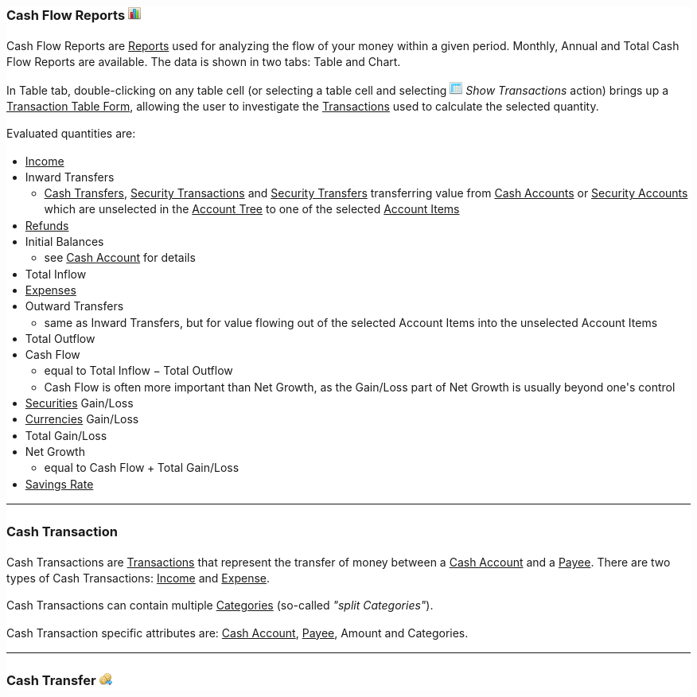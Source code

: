 ### Cash Flow Reports ![Icon](../resources/icons/icons-16/chart.png)

Cash Flow Reports are [Reports](#reports) used for analyzing the flow of your money within a given period. Monthly, Annual and Total Cash Flow Reports are available. The data is shown in two tabs: Table and Chart.

In Table tab, double-clicking on any table cell (or selecting a table cell and selecting ![Icon](../resources/icons/icons-16/table.png) *Show Transactions* action) brings up a [Transaction Table Form](#transaction-table-form), allowing the user to investigate the [Transactions](#transaction) used to calculate the selected quantity.

Evaluated quantities are:

+ [Income](#income-)
+ Inward Transfers
  + [Cash Transfers](#cash-transfer-), [Security Transactions](#security-transaction) and [Security Transfers](#security-transfer-) transferring value from [Cash Accounts](#cash-account-) or [Security Accounts](#security-account-) which are unselected in the [Account Tree](#account-tree-) to one of the selected [Account Items](#account-item)
+ [Refunds](#refund-)
+ Initial Balances
  + see [Cash Account](#cash-account-) for details
+ Total Inflow
+ [Expenses](#expense-)
+ Outward Transfers
  + same as Inward Transfers, but for value flowing out of the selected Account Items into the unselected Account Items
+ Total Outflow
+ Cash Flow
  + equal to $\text{Total Inflow} - \text{Total Outflow}$
  + Cash Flow is often more important than Net Growth, as the Gain/Loss part of Net Growth is usually beyond one's control
+ [Securities](#security-) Gain/Loss
+ [Currencies](#currency-) Gain/Loss
+ Total Gain/Loss
+ Net Growth
  + equal to $\text{Cash Flow} + \text{Total Gain/Loss}$
+ [Savings Rate](#savings-rate)

---

### Cash Transaction

Cash Transactions are [Transactions](#transaction) that represent the transfer of money between a [Cash Account](#cash-account-) and a [Payee](#payee-). There are two types of Cash Transactions: [Income](#income-) and [Expense](#expense-).

Cash Transactions can contain multiple [Categories](#category-) (so-called *"split Categories"*).

Cash Transaction specific attributes are: [Cash Account](#cash-account-), [Payee](#payee-), Amount and Categories.

---

### Cash Transfer ![Icon](../resources/icons/icons-custom/coins-arrow.png)

